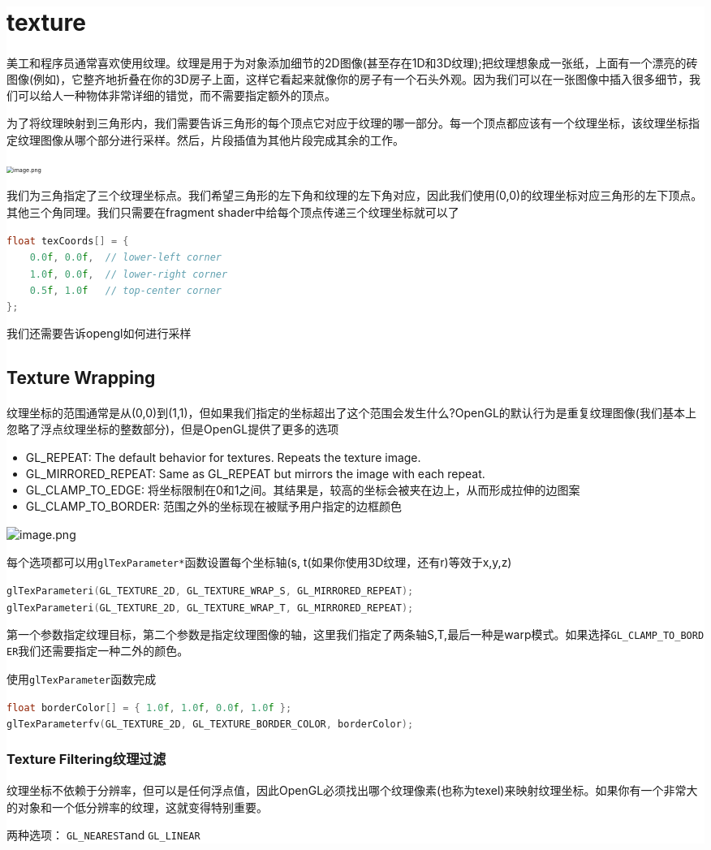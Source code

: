 # texture

美工和程序员通常喜欢使用纹理。纹理是用于为对象添加细节的2D图像(甚至存在1D和3D纹理);把纹理想象成一张纸，上面有一个漂亮的砖图像(例如)，它整齐地折叠在你的3D房子上面，这样它看起来就像你的房子有一个石头外观。因为我们可以在一张图像中插入很多细节，我们可以给人一种物体非常详细的错觉，而不需要指定额外的顶点。

为了将纹理映射到三角形内，我们需要告诉三角形的每个顶点它对应于纹理的哪一部分。每一个顶点都应该有一个纹理坐标，该纹理坐标指定纹理图像从哪个部分进行采样。然后，片段插值为其他片段完成其余的工作。

<img src="https://s2.loli.net/2023/02/19/fQ4Xnyo3269AsBK.png" alt="image.png" style="zoom:50%;" />

我们为三角指定了三个纹理坐标点。我们希望三角形的左下角和纹理的左下角对应，因此我们使用(0,0)的纹理坐标对应三角形的左下顶点。其他三个角同理。我们只需要在fragment shader中给每个顶点传递三个纹理坐标就可以了

```c++
float texCoords[] = {
    0.0f, 0.0f,  // lower-left corner  
    1.0f, 0.0f,  // lower-right corner
    0.5f, 1.0f   // top-center corner
};
```

我们还需要告诉opengl如何进行采样

## Texture Wrapping

纹理坐标的范围通常是从(0,0)到(1,1)，但如果我们指定的坐标超出了这个范围会发生什么?OpenGL的默认行为是重复纹理图像(我们基本上忽略了浮点纹理坐标的整数部分)，但是OpenGL提供了更多的选项

- GL_REPEAT: The default behavior for textures. Repeats the texture image.
- GL_MIRRORED_REPEAT: Same as GL_REPEAT but mirrors the image with each repeat.
- GL_CLAMP_TO_EDGE: 将坐标限制在0和1之间。其结果是，较高的坐标会被夹在边上，从而形成拉伸的边图案
- GL_CLAMP_TO_BORDER: 范围之外的坐标现在被赋予用户指定的边框颜色

![image.png](https://s2.loli.net/2023/02/19/hBXga5mFMv2tUTe.png)

每个选项都可以用`glTexParameter*`函数设置每个坐标轴(s, t(如果你使用3D纹理，还有r)等效于x,y,z)

```c++
glTexParameteri(GL_TEXTURE_2D, GL_TEXTURE_WRAP_S, GL_MIRRORED_REPEAT);
glTexParameteri(GL_TEXTURE_2D, GL_TEXTURE_WRAP_T, GL_MIRRORED_REPEAT);
```

第一个参数指定纹理目标，第二个参数是指定纹理图像的轴，这里我们指定了两条轴S,T,最后一种是warp模式。如果选择`GL_CLAMP_TO_BORDER`我们还需要指定一种二外的颜色。

使用`glTexParameter`函数完成

```c++
float borderColor[] = { 1.0f, 1.0f, 0.0f, 1.0f };
glTexParameterfv(GL_TEXTURE_2D, GL_TEXTURE_BORDER_COLOR, borderColor);  
```

### Texture Filtering纹理过滤

纹理坐标不依赖于分辨率，但可以是任何浮点值，因此OpenGL必须找出哪个纹理像素(也称为texel)来映射纹理坐标。如果你有一个非常大的对象和一个低分辨率的纹理，这就变得特别重要。

两种选项： `GL_NEAREST`and `GL_LINEAR`
